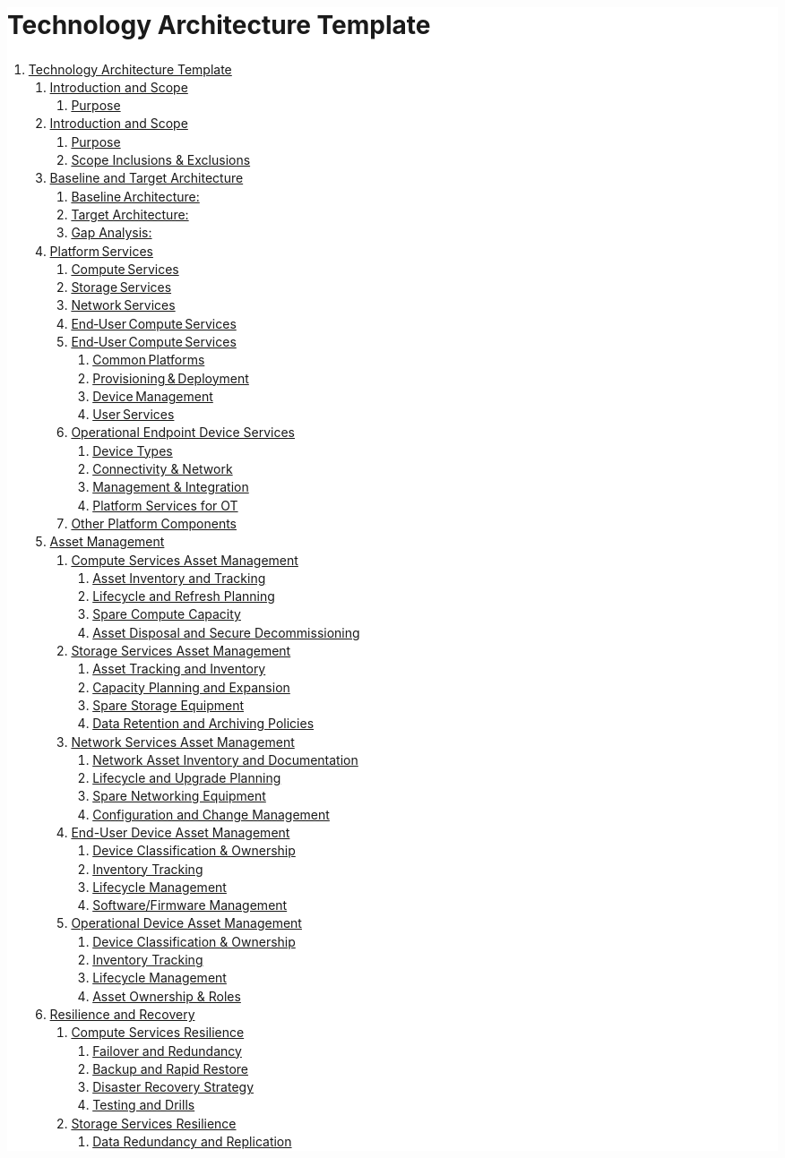 # Technology Architecture Template 

1. [Technology Architecture Template](#technology-architecture-template)
   1. [Introduction and Scope](#introduction-and-scope)
      1. [Purpose](#purpose)
   2. [Introduction and Scope](#introduction-and-scope-1)
      1. [Purpose](#purpose-1)
      2. [Scope Inclusions \& Exclusions](#scope-inclusions--exclusions)
   3. [Baseline and Target Architecture](#baseline-and-target-architecture)
      1. [Baseline Architecture:](#baselinearchitecture)
      2. [Target Architecture:](#target-architecture)
      3. [Gap Analysis:](#gap-analysis)
   4. [Platform Services](#platformservices)
      1. [Compute Services](#computeservices)
      2. [Storage Services](#storageservices)
      3. [Network Services](#networkservices)
      4. [End‑User Compute Services](#endusercomputeservices)
      5. [End‑User Compute Services](#endusercomputeservices-1)
         1. [Common Platforms](#commonplatforms)
         2. [Provisioning \& Deployment](#provisioningdeployment)
         3. [Device Management](#devicemanagement)
         4. [User Services](#userservices)
      6. [Operational Endpoint Device Services](#operational-endpoint-device-services)
         1. [Device Types](#device-types)
         2. [Connectivity \& Network](#connectivity--network)
         3. [Management \& Integration](#management--integration)
         4. [Platform Services for OT](#platform-services-for-ot)
      7. [Other Platform Components](#other-platform-components)
   5. [Asset Management](#asset-management)
      1. [Compute Services Asset Management](#compute-services-asset-management)
         1. [Asset Inventory and Tracking](#asset-inventory-and-tracking)
         2. [Lifecycle and Refresh Planning](#lifecycle-and-refresh-planning)
         3. [Spare Compute Capacity](#spare-compute-capacity)
         4. [Asset Disposal and Secure Decommissioning](#asset-disposal-and-secure-decommissioning)
      2. [Storage Services Asset Management](#storage-services-asset-management)
         1. [Asset Tracking and Inventory](#asset-tracking-and-inventory)
         2. [Capacity Planning and Expansion](#capacity-planning-and-expansion)
         3. [Spare Storage Equipment](#spare-storage-equipment)
         4. [Data Retention and Archiving Policies](#data-retention-and-archiving-policies)
      3. [Network Services Asset Management](#network-services-asset-management)
         1. [Network Asset Inventory and Documentation](#network-asset-inventory-and-documentation)
         2. [Lifecycle and Upgrade Planning](#lifecycle-and-upgrade-planning)
         3. [Spare Networking Equipment](#spare-networking-equipment)
         4. [Configuration and Change Management](#configuration-and-change-management)
      4. [End-User Device Asset Management](#end-user-device-asset-management)
         1. [Device Classification \& Ownership](#device-classification--ownership)
         2. [Inventory Tracking](#inventory-tracking)
         3. [Lifecycle Management](#lifecycle-management)
         4. [Software/Firmware Management](#softwarefirmware-management)
      5. [Operational Device Asset Management](#operational-device-asset-management)
         1. [Device Classification \& Ownership](#device-classification--ownership-1)
         2. [Inventory Tracking](#inventory-tracking-1)
         3. [Lifecycle Management](#lifecycle-management-1)
         4. [Asset Ownership \& Roles](#asset-ownership--roles)
   6. [Resilience and Recovery](#resilience-and-recovery)
      1. [Compute Services Resilience](#compute-services-resilience)
         1. [Failover and Redundancy](#failover-and-redundancy)
         2. [Backup and Rapid Restore](#backup-and-rapid-restore)
         3. [Disaster Recovery Strategy](#disaster-recovery-strategy)
         4. [Testing and Drills](#testing-and-drills)
      2. [Storage Services Resilience](#storage-services-resilience)
         1. [Data Redundancy and Replication](#data-redundancy-and-replication)